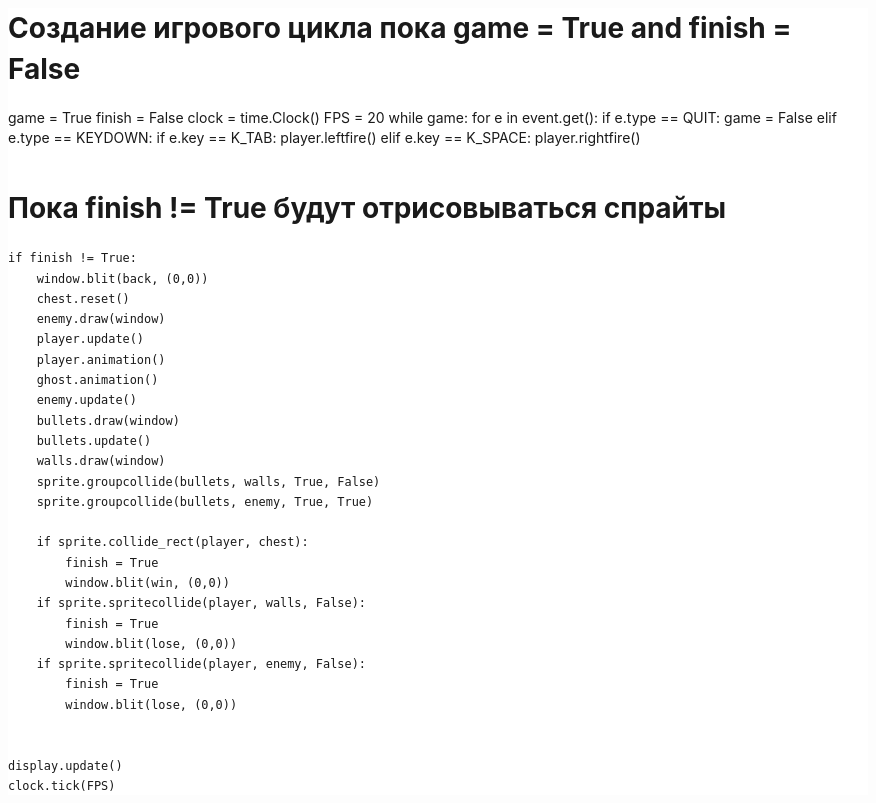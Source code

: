 # Создание игрового цикла пока game = True and finish = False
game = True
finish = False
clock = time.Clock()
FPS = 20
while game:
    for e in event.get():
        if e.type == QUIT:
            game = False
        elif e.type == KEYDOWN:
            if e.key == K_TAB:
                player.leftfire()
            elif e.key == K_SPACE:
                player.rightfire()

# Пока finish != True будут отрисовываться спрайты                
    if finish != True:
        window.blit(back, (0,0))
        chest.reset()
        enemy.draw(window)
        player.update()
        player.animation()
        ghost.animation()
        enemy.update()
        bullets.draw(window)
        bullets.update()
        walls.draw(window)
        sprite.groupcollide(bullets, walls, True, False)
        sprite.groupcollide(bullets, enemy, True, True)

        if sprite.collide_rect(player, chest):
            finish = True
            window.blit(win, (0,0))
        if sprite.spritecollide(player, walls, False):
            finish = True
            window.blit(lose, (0,0))
        if sprite.spritecollide(player, enemy, False):
            finish = True
            window.blit(lose, (0,0))

            
    display.update()
    clock.tick(FPS)

    
